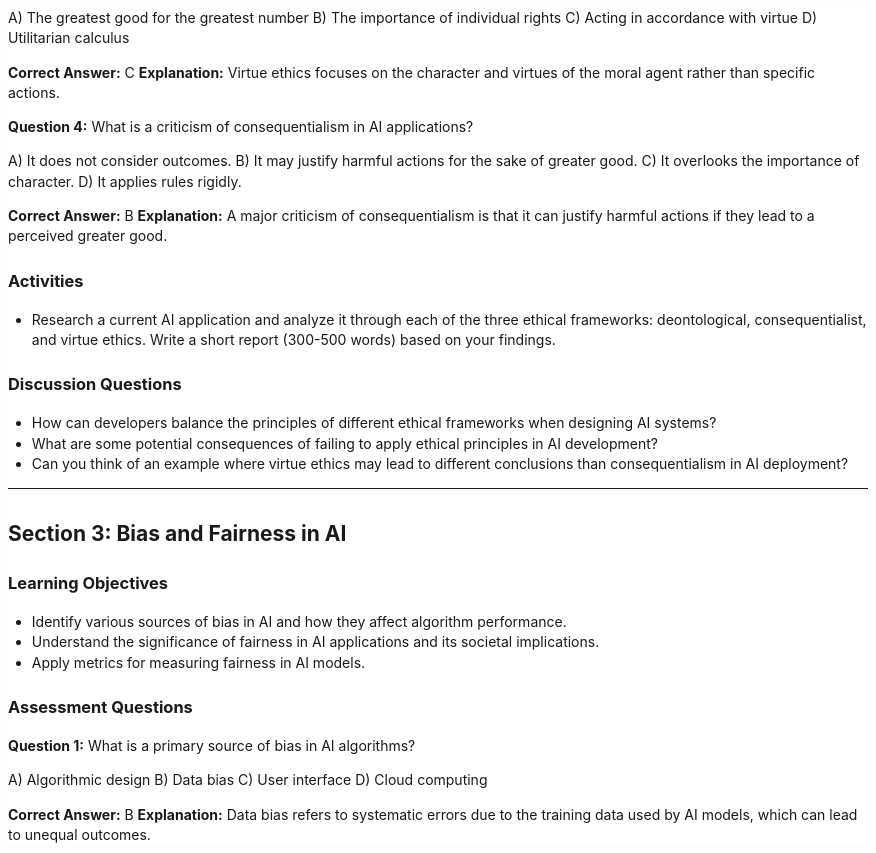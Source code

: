  A) The greatest good for the greatest number
  B) The importance of individual rights
  C) Acting in accordance with virtue
  D) Utilitarian calculus

**Correct Answer:** C
**Explanation:** Virtue ethics focuses on the character and virtues of the moral agent rather than specific actions.

**Question 4:** What is a criticism of consequentialism in AI applications?

  A) It does not consider outcomes.
  B) It may justify harmful actions for the sake of greater good.
  C) It overlooks the importance of character.
  D) It applies rules rigidly.

**Correct Answer:** B
**Explanation:** A major criticism of consequentialism is that it can justify harmful actions if they lead to a perceived greater good.

### Activities
- Research a current AI application and analyze it through each of the three ethical frameworks: deontological, consequentialist, and virtue ethics. Write a short report (300-500 words) based on your findings.

### Discussion Questions
- How can developers balance the principles of different ethical frameworks when designing AI systems?
- What are some potential consequences of failing to apply ethical principles in AI development?
- Can you think of an example where virtue ethics may lead to different conclusions than consequentialism in AI deployment?

---

## Section 3: Bias and Fairness in AI

### Learning Objectives
- Identify various sources of bias in AI and how they affect algorithm performance.
- Understand the significance of fairness in AI applications and its societal implications.
- Apply metrics for measuring fairness in AI models.

### Assessment Questions

**Question 1:** What is a primary source of bias in AI algorithms?

  A) Algorithmic design
  B) Data bias
  C) User interface
  D) Cloud computing

**Correct Answer:** B
**Explanation:** Data bias refers to systematic errors due to the training data used by AI models, which can lead to unequal outcomes.
